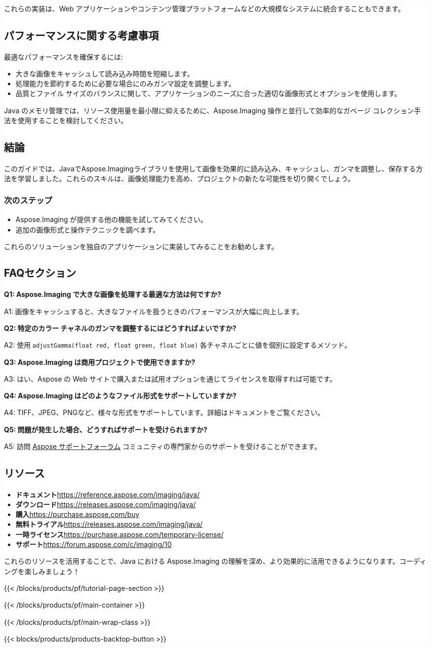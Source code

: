 これらの実装は、Web アプリケーションやコンテンツ管理プラットフォームなどの大規模なシステムに統合することもできます。

## パフォーマンスに関する考慮事項

最適なパフォーマンスを確保するには:

- 大きな画像をキャッシュして読み込み時間を短縮します。
- 処理能力を節約するために必要な場合にのみガンマ設定を調整します。
- 品質とファイル サイズのバランスに関して、アプリケーションのニーズに合った適切な画像形式とオプションを使用します。

Java のメモリ管理では、リソース使用量を最小限に抑えるために、Aspose.Imaging 操作と並行して効率的なガベージ コレクション手法を使用することを検討してください。

## 結論

このガイドでは、JavaでAspose.Imagingライブラリを使用して画像を効果的に読み込み、キャッシュし、ガンマを調整し、保存する方法を学習しました。これらのスキルは、画像処理能力を高め、プロジェクトの新たな可能性を切り開くでしょう。

### 次のステップ

- Aspose.Imaging が提供する他の機能を試してみてください。
- 追加の画像形式と操作テクニックを調べます。

これらのソリューションを独自のアプリケーションに実装してみることをお勧めします。

## FAQセクション

**Q1: Aspose.Imaging で大きな画像を処理する最適な方法は何ですか?**

A1: 画像をキャッシュすると、大きなファイルを扱うときのパフォーマンスが大幅に向上します。

**Q2: 特定のカラー チャネルのガンマを調整するにはどうすればよいですか?**

A2: 使用 `adjustGamma(float red, float green, float blue)` 各チャネルごとに値を個別に設定するメソッド。

**Q3: Aspose.Imaging は商用プロジェクトで使用できますか?**

A3: はい、Aspose の Web サイトで購入または試用オプションを通じてライセンスを取得すれば可能です。

**Q4: Aspose.Imaging はどのようなファイル形式をサポートしていますか?**

A4: TIFF、JPEG、PNGなど、様々な形式をサポートしています。詳細はドキュメントをご覧ください。

**Q5: 問題が発生した場合、どうすればサポートを受けられますか?**

A5: 訪問 [Aspose サポートフォーラム](https://forum.aspose.com/c/imaging/10) コミュニティの専門家からのサポートを受けることができます。

## リソース

- **ドキュメント**https://reference.aspose.com/imaging/java/
- **ダウンロード**https://releases.aspose.com/imaging/java/
- **購入**https://purchase.aspose.com/buy
- **無料トライアル**https://releases.aspose.com/imaging/java/
- **一時ライセンス**https://purchase.aspose.com/temporary-license/
- **サポート**https://forum.aspose.com/c/imaging/10

これらのリソースを活用することで、Java における Aspose.Imaging の理解を深め、より効果的に活用できるようになります。コーディングを楽しみましょう！

{{< /blocks/products/pf/tutorial-page-section >}}

{{< /blocks/products/pf/main-container >}}

{{< /blocks/products/pf/main-wrap-class >}}

{{< blocks/products/products-backtop-button >}}